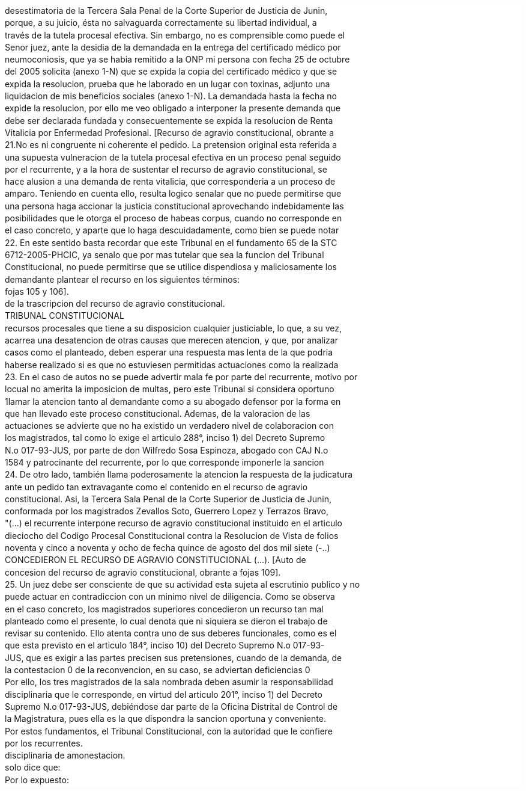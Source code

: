desestimatoria de la Tercera Sala Penal de la Corte Superior de Justicia de Junin,  
porque, a su juicio, ésta no salvaguarda correctamente su libertad individual, a  
través de la tutela procesal efectiva. Sin embargo, no es comprensible como puede el  
Senor juez, ante la desidia de la demandada en la entrega del certificado médico por  
neumoconiosis, que ya se habia remitido a la ONP mi persona con fecha 25 de octubre  
del 2005 solicita (anexo 1-N) que se expida la copia del certificado médico y que se  
expida la resolucion, prueba que he laborado en un lugar con toxinas, adjunto una  
liquidacion de mis beneficios sociales (anexo 1-N). La demandada hasta la fecha no  
expide la resolucion, por ello me veo obligado a interponer la presente demanda que  
debe ser declarada fundada y consecuentemente se expida la resolucion de Renta  
Vitalicia por Enfermedad Profesional. [Recurso de agravio constitucional, obrante a  
21.No es ni congruente ni coherente el pedido. La pretension original esta referida a  
una supuesta vulneracion de la tutela procesal efectiva en un proceso penal seguido  
por el recurrente, y a la hora de sustentar el recurso de agravio constitucional, se  
hace alusion a una demanda de renta vitalicia, que corresponderia a un proceso de  
amparo. Teniendo en cuenta ello, resulta logico senalar que no puede permitirse que  
una persona haga accionar la justicia constitucional aprovechando indebidamente las  
posibilidades que le otorga el proceso de habeas corpus, cuando no corresponde en  
el caso concreto, y aparte que lo haga descuidadamente, como bien se puede notar  
22. En este sentido basta recordar que este Tribunal en el fundamento 65 de la STC  
6712-2005-PHCIC, ya senalo que por mas tutelar que sea la funcion del Tribunal  
Constitucional, no puede permitirse que se utilice dispendiosa y maliciosamente los  
demandante plantear el recurso en los siguientes términos:  
fojas 105 y 106].  
de la trascripcion del recurso de agravio constitucional.  
TRIBUNAL CONSTITUCIONAL  
recursos procesales que tiene a su disposicion cualquier justiciable, lo que, a su vez,  
acarrea una desatencion de otras causas que merecen atencion, y que, por analizar  
casos como el planteado, deben esperar una respuesta mas lenta de la que podria  
haberse realizado si es que no estuviesen permitidas actuaciones como la realizada  
23. En el caso de autos no se puede advertir mala fe por parte del recurrente, motivo por  
locual no amerita la imposicion de multas, pero este Tribunal si considera oportuno  
1lamar la atencion tanto al demandante como a su abogado defensor por la forma en  
que han llevado este proceso constitucional. Ademas, de la valoracion de las  
actuaciones se advierte que no ha existido un verdadero nivel de colaboracion con  
los magistrados, tal como lo exige el articulo 288°, inciso 1) del Decreto Supremo  
N.o 017-93-JUS, por parte de don Wilfredo Sosa Espinoza, abogado con CAJ N.o  
1584 y patrocinante del recurrente, por lo que corresponde imponerle la sancion  
24. De otro lado, también llama poderosamente la atencion la respuesta de la judicatura  
ante un pedido tan extravagante como el contenido en el recurso de agravio  
constitucional. Asi, la Tercera Sala Penal de la Corte Superior de Justicia de Junin,  
conformada por los magistrados Zevallos Soto, Guerrero Lopez y Terrazos Bravo,  
"(...) el recurrente interpone recurso de agravio constitucional instituido en el articulo  
dieciocho del Codigo Procesal Constitucional contra la Resolucion de Vista de folios  
noventa y cinco a noventa y ocho de fecha quince de agosto del dos mil siete (-..)  
CONCEDIERON EL RECURSO DE AGRAVIO CONSTITUCIONAL (...). [Auto de  
concesion del recurso de agravio constitucional, obrante a fojas 109].  
25. Un juez debe ser consciente de que su actividad esta sujeta al escrutinio publico y no  
puede actuar en contradiccion con un minimo nivel de diligencia. Como se observa  
en el caso concreto, los magistrados superiores concedieron un recurso tan mal  
planteado como el presente, lo cual denota que ni siquiera se dieron el trabajo de  
revisar su contenido. Ello atenta contra uno de sus deberes funcionales, como es el  
que esta previsto en el articulo 184°, inciso 10) del Decreto Supremo N.o 017-93-  
JUS, que es exigir a las partes precisen sus pretensiones, cuando de la demanda, de  
la contestacion 0 de la reconvencion, en su caso, se adviertan deficiencias 0  
Por ello, los tres magistrados de la sala nombrada deben asumir la responsabilidad  
disciplinaria que le corresponde, en virtud del articulo 201°, inciso 1) del Decreto  
Supremo N.o 017-93-JUS, debiéndose dar parte de la Oficina Distrital de Control de  
la Magistratura, pues ella es la que dispondra la sancion oportuna y conveniente.  
Por estos fundamentos, el Tribunal Constitucional, con la autoridad que le confiere  
por los recurrentes.  
disciplinaria de amonestacion.  
solo dice que:  
Por lo expuesto:  